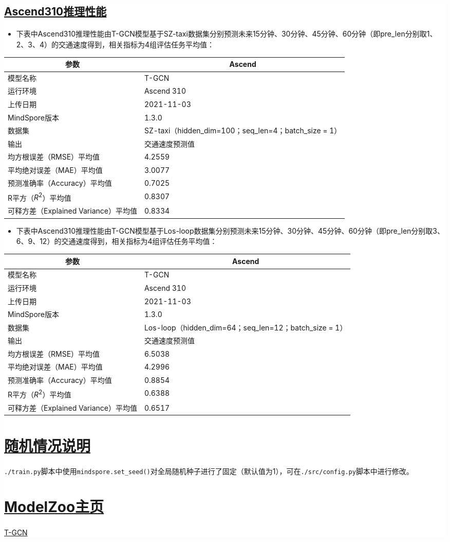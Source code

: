## [Ascend310推理性能](#目录)

- 下表中Ascend310推理性能由T-GCN模型基于SZ-taxi数据集分别预测未来15分钟、30分钟、45分钟、60分钟（即pre_len分别取1、2、3、4）的交通速度得到，相关指标为4组评估任务平均值：

| 参数 | Ascend |
| ------------------- | ------------------- |
| 模型名称 | T-GCN |
| 运行环境 | Ascend 310 |
| 上传日期 | 2021-11-03 |
| MindSpore版本 | 1.3.0 |
| 数据集 | SZ-taxi（hidden_dim=100；seq_len=4；batch_size = 1） |
| 输出 | 交通速度预测值 |
| 均方根误差（RMSE）平均值 | 4.2559 |
| 平均绝对误差（MAE）平均值 | 3.0077 |
| 预测准确率（Accuracy）平均值 | 0.7025 |
| R平方（$R^2$）平均值 | 0.8307 |
| 可释方差（Explained Variance）平均值 | 0.8334 |

- 下表中Ascend310推理性能由T-GCN模型基于Los-loop数据集分别预测未来15分钟、30分钟、45分钟、60分钟（即pre_len分别取3、6、9、12）的交通速度得到，相关指标为4组评估任务平均值：

| 参数 | Ascend |
| ------------------- | ------------------- |
| 模型名称 | T-GCN |
| 运行环境 | Ascend 310 |
| 上传日期 | 2021-11-03 |
| MindSpore版本 | 1.3.0 |
| 数据集 | Los-loop（hidden_dim=64；seq_len=12；batch_size = 1） |
| 输出 | 交通速度预测值 |
| 均方根误差（RMSE）平均值 | 6.5038 |
| 平均绝对误差（MAE）平均值 | 4.2996 |
| 预测准确率（Accuracy）平均值 | 0.8854 |
| R平方（$R^2$）平均值 | 0.6388 |
| 可释方差（Explained Variance）平均值 | 0.6517 |

# [随机情况说明](#目录)

`./train.py`脚本中使用`mindspore.set_seed()`对全局随机种子进行了固定（默认值为1），可在`./src/config.py`脚本中进行修改。

# [ModelZoo主页](#目录)

 [T-GCN](https://gitee.com/mindspore/models/tree/r1.8/research/cv/tgcn)